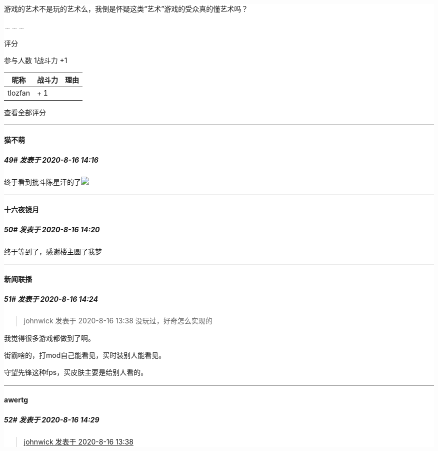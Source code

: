 
游戏的艺术不是玩的艺术么，我倒是怀疑这类“艺术”游戏的受众真的懂艺术吗？


﹍﹍﹍

评分


 参与人数 1战斗力 +1

|昵称|战斗力|理由|
|----|---|---|
| tlozfan| + 1||


查看全部评分


-----

####  猫不萌  
##### 49#       发表于 2020-8-16 14:16


终于看到批斗陈星汗的了<img src="https://static.saraba1st.com/image/smiley/face2017/034.png" referrerpolicy="no-referrer">


-----

####  十六夜镜月  
##### 50#       发表于 2020-8-16 14:20


终于等到了，感谢楼主圆了我梦


-----

####  新闻联播  
##### 51#       发表于 2020-8-16 14:24


<blockquote>johnwick 发表于 2020-8-16 13:38
没玩过，好奇怎么实现的</blockquote>
我觉得很多游戏都做到了啊。

街霸啥的，打mod自己能看见，买时装别人能看见。

守望先锋这种fps，买皮肤主要是给别人看的。


-----

####  awertg  
##### 52#       发表于 2020-8-16 14:29


<blockquote><a href="httphttps://bbs.saraba1st.com/2b/forum.php?mod=redirect&amp;goto=findpost&amp;pid=48448018&amp;ptid=1954938" target="_blank">johnwick 发表于 2020-8-16 13:38</a>
